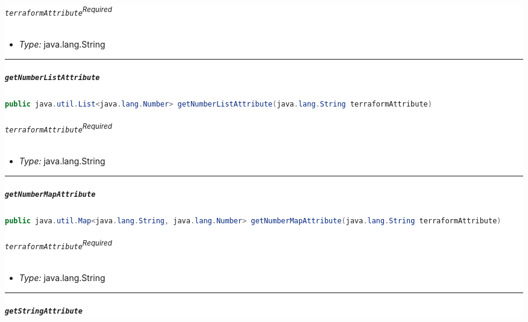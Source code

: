 ###### `terraformAttribute`<sup>Required</sup> <a name="terraformAttribute" id="rhizo-co-terraform-provider-oci.dataOciOsubOrganizationSubscriptionOrganizationSubscriptions.DataOciOsubOrganizationSubscriptionOrganizationSubscriptionsFilterOutputReference.getNumberAttribute.parameter.terraformAttribute"></a>

- *Type:* java.lang.String

---

##### `getNumberListAttribute` <a name="getNumberListAttribute" id="rhizo-co-terraform-provider-oci.dataOciOsubOrganizationSubscriptionOrganizationSubscriptions.DataOciOsubOrganizationSubscriptionOrganizationSubscriptionsFilterOutputReference.getNumberListAttribute"></a>

```java
public java.util.List<java.lang.Number> getNumberListAttribute(java.lang.String terraformAttribute)
```

###### `terraformAttribute`<sup>Required</sup> <a name="terraformAttribute" id="rhizo-co-terraform-provider-oci.dataOciOsubOrganizationSubscriptionOrganizationSubscriptions.DataOciOsubOrganizationSubscriptionOrganizationSubscriptionsFilterOutputReference.getNumberListAttribute.parameter.terraformAttribute"></a>

- *Type:* java.lang.String

---

##### `getNumberMapAttribute` <a name="getNumberMapAttribute" id="rhizo-co-terraform-provider-oci.dataOciOsubOrganizationSubscriptionOrganizationSubscriptions.DataOciOsubOrganizationSubscriptionOrganizationSubscriptionsFilterOutputReference.getNumberMapAttribute"></a>

```java
public java.util.Map<java.lang.String, java.lang.Number> getNumberMapAttribute(java.lang.String terraformAttribute)
```

###### `terraformAttribute`<sup>Required</sup> <a name="terraformAttribute" id="rhizo-co-terraform-provider-oci.dataOciOsubOrganizationSubscriptionOrganizationSubscriptions.DataOciOsubOrganizationSubscriptionOrganizationSubscriptionsFilterOutputReference.getNumberMapAttribute.parameter.terraformAttribute"></a>

- *Type:* java.lang.String

---

##### `getStringAttribute` <a name="getStringAttribute" id="rhizo-co-terraform-provider-oci.dataOciOsubOrganizationSubscriptionOrganizationSubscriptions.DataOciOsubOrganizationSubscriptionOrganizationSubscriptionsFilterOutputReference.getStringAttribute"></a>
